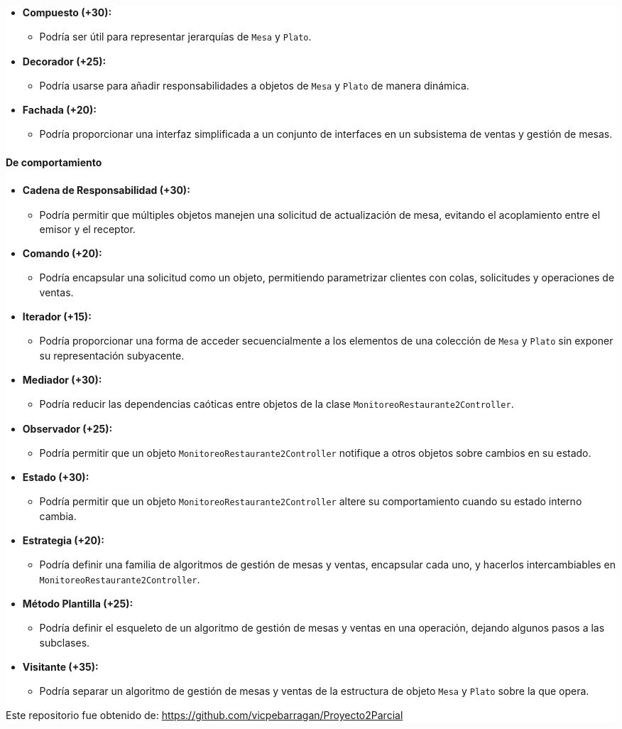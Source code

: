 - **Compuesto (+30):**
  - Podría ser útil para representar jerarquías de `Mesa` y `Plato`.

- **Decorador (+25):**
  - Podría usarse para añadir responsabilidades a objetos de `Mesa` y `Plato` de manera dinámica.

- **Fachada (+20):**
  - Podría proporcionar una interfaz simplificada a un conjunto de interfaces en un subsistema de ventas y gestión de mesas.

#### De comportamiento

- **Cadena de Responsabilidad (+30):**
  - Podría permitir que múltiples objetos manejen una solicitud de actualización de mesa, evitando el acoplamiento entre el emisor y el receptor.

- **Comando (+20):**
  - Podría encapsular una solicitud como un objeto, permitiendo parametrizar clientes con colas, solicitudes y operaciones de ventas.

- **Iterador (+15):**
  - Podría proporcionar una forma de acceder secuencialmente a los elementos de una colección de `Mesa` y `Plato` sin exponer su representación subyacente.

- **Mediador (+30):**
  - Podría reducir las dependencias caóticas entre objetos de la clase `MonitoreoRestaurante2Controller`.

- **Observador (+25):**
  - Podría permitir que un objeto `MonitoreoRestaurante2Controller` notifique a otros objetos sobre cambios en su estado.

- **Estado (+30):**
  - Podría permitir que un objeto `MonitoreoRestaurante2Controller` altere su comportamiento cuando su estado interno cambia.

- **Estrategia (+20):**
  - Podría definir una familia de algoritmos de gestión de mesas y ventas, encapsular cada uno, y hacerlos intercambiables en `MonitoreoRestaurante2Controller`.

- **Método Plantilla (+25):**
  - Podría definir el esqueleto de un algoritmo de gestión de mesas y ventas en una operación, dejando algunos pasos a las subclases.

- **Visitante (+35):**
  - Podría separar un algoritmo de gestión de mesas y ventas de la estructura de objeto `Mesa` y `Plato` sobre la que opera.



Este repositorio fue obtenido de: https://github.com/vicpebarragan/Proyecto2Parcial
